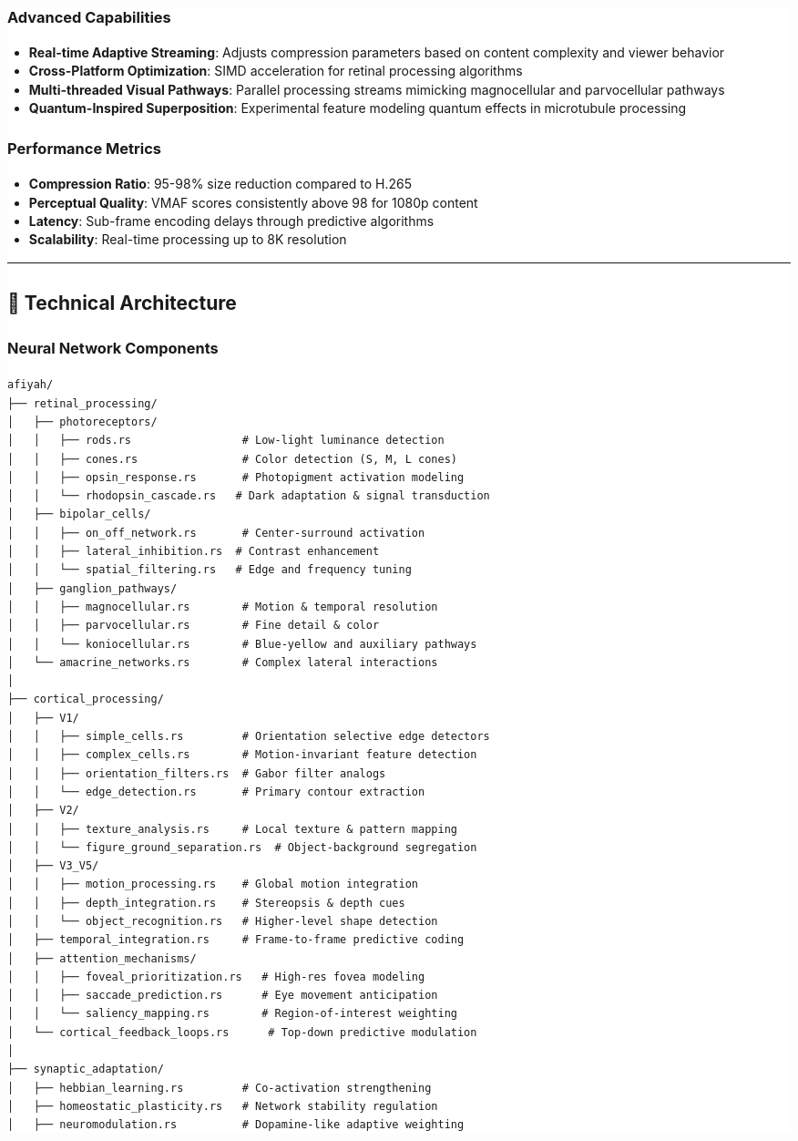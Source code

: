 ### Advanced Capabilities
- **Real-time Adaptive Streaming**: Adjusts compression parameters based on content complexity and viewer behavior
- **Cross-Platform Optimization**: SIMD acceleration for retinal processing algorithms
- **Multi-threaded Visual Pathways**: Parallel processing streams mimicking magnocellular and parvocellular pathways
- **Quantum-Inspired Superposition**: Experimental feature modeling quantum effects in microtubule processing

### Performance Metrics
- **Compression Ratio**: 95-98% size reduction compared to H.265
- **Perceptual Quality**: VMAF scores consistently above 98 for 1080p content
- **Latency**: Sub-frame encoding delays through predictive algorithms
- **Scalability**: Real-time processing up to 8K resolution

---

## 🧬 Technical Architecture

### Neural Network Components
```
afiyah/
├── retinal_processing/
│   ├── photoreceptors/
│   │   ├── rods.rs                 # Low-light luminance detection
│   │   ├── cones.rs                # Color detection (S, M, L cones)
│   │   ├── opsin_response.rs       # Photopigment activation modeling
│   │   └── rhodopsin_cascade.rs   # Dark adaptation & signal transduction
│   ├── bipolar_cells/
│   │   ├── on_off_network.rs       # Center-surround activation
│   │   ├── lateral_inhibition.rs  # Contrast enhancement
│   │   └── spatial_filtering.rs   # Edge and frequency tuning
│   ├── ganglion_pathways/
│   │   ├── magnocellular.rs        # Motion & temporal resolution
│   │   ├── parvocellular.rs        # Fine detail & color
│   │   └── koniocellular.rs        # Blue-yellow and auxiliary pathways
│   └── amacrine_networks.rs        # Complex lateral interactions
│
├── cortical_processing/
│   ├── V1/
│   │   ├── simple_cells.rs         # Orientation selective edge detectors
│   │   ├── complex_cells.rs        # Motion-invariant feature detection
│   │   ├── orientation_filters.rs  # Gabor filter analogs
│   │   └── edge_detection.rs       # Primary contour extraction
│   ├── V2/
│   │   ├── texture_analysis.rs     # Local texture & pattern mapping
│   │   └── figure_ground_separation.rs  # Object-background segregation
│   ├── V3_V5/
│   │   ├── motion_processing.rs    # Global motion integration
│   │   ├── depth_integration.rs    # Stereopsis & depth cues
│   │   └── object_recognition.rs   # Higher-level shape detection
│   ├── temporal_integration.rs     # Frame-to-frame predictive coding
│   ├── attention_mechanisms/
│   │   ├── foveal_prioritization.rs   # High-res fovea modeling
│   │   ├── saccade_prediction.rs      # Eye movement anticipation
│   │   └── saliency_mapping.rs        # Region-of-interest weighting
│   └── cortical_feedback_loops.rs      # Top-down predictive modulation
│
├── synaptic_adaptation/
│   ├── hebbian_learning.rs         # Co-activation strengthening
│   ├── homeostatic_plasticity.rs   # Network stability regulation
│   ├── neuromodulation.rs          # Dopamine-like adaptive weighting
```